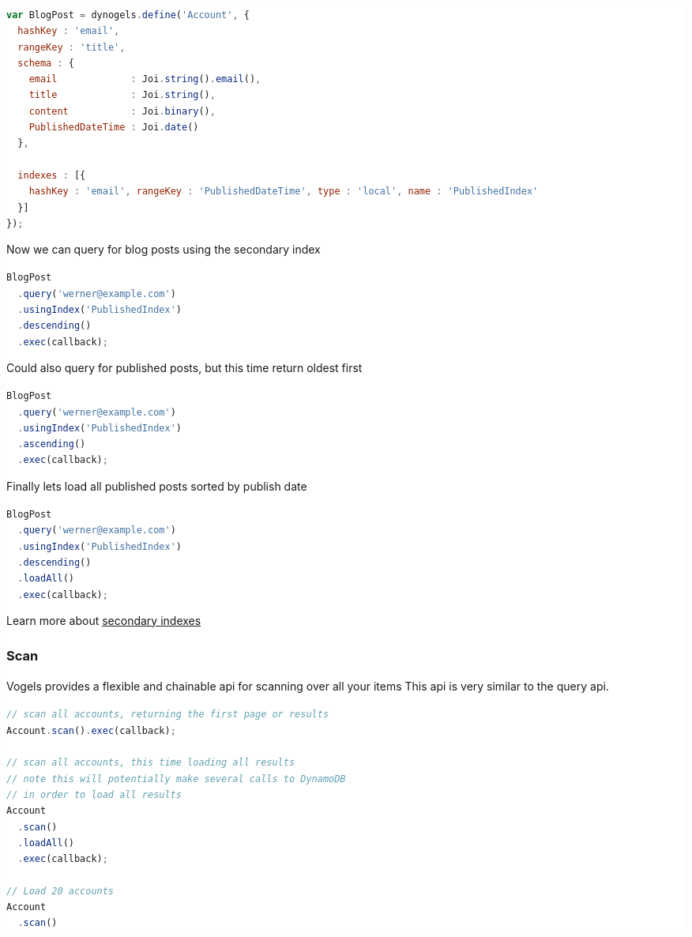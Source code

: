 ```js
var BlogPost = dynogels.define('Account', {
  hashKey : 'email',
  rangeKey : 'title',
  schema : {
    email             : Joi.string().email(),
    title             : Joi.string(),
    content           : Joi.binary(),
    PublishedDateTime : Joi.date()
  },

  indexes : [{
    hashKey : 'email', rangeKey : 'PublishedDateTime', type : 'local', name : 'PublishedIndex'
  }]
});
```

Now we can query for blog posts using the secondary index

```js
BlogPost
  .query('werner@example.com')
  .usingIndex('PublishedIndex')
  .descending()
  .exec(callback);
```

Could also query for published posts, but this time return oldest first

```js
BlogPost
  .query('werner@example.com')
  .usingIndex('PublishedIndex')
  .ascending()
  .exec(callback);
```

Finally lets load all published posts sorted by publish date
```js
BlogPost
  .query('werner@example.com')
  .usingIndex('PublishedIndex')
  .descending()
  .loadAll()
  .exec(callback);
```

Learn more about [secondary indexes][3]

### Scan
Vogels provides a flexible and chainable api for scanning over all your items
This api is very similar to the query api.

```js
// scan all accounts, returning the first page or results
Account.scan().exec(callback);

// scan all accounts, this time loading all results
// note this will potentially make several calls to DynamoDB
// in order to load all results
Account
  .scan()
  .loadAll()
  .exec(callback);

// Load 20 accounts
Account
  .scan()
```

[0]: https://github.com/clarkie/dynogels/tree/master/examples
[1]: http://nodejs.org
[2]: http://aws.amazon.com/sdkfornodejs
[3]: http://docs.aws.amazon.com/amazondynamodb/latest/developerguide/LSI.html
[4]: http://aws.typepad.com/aws/2013/05/amazon-dynamodb-parallel-scans-and-other-good-news.html
[5]: http://aws.amazon.com/dynamodb